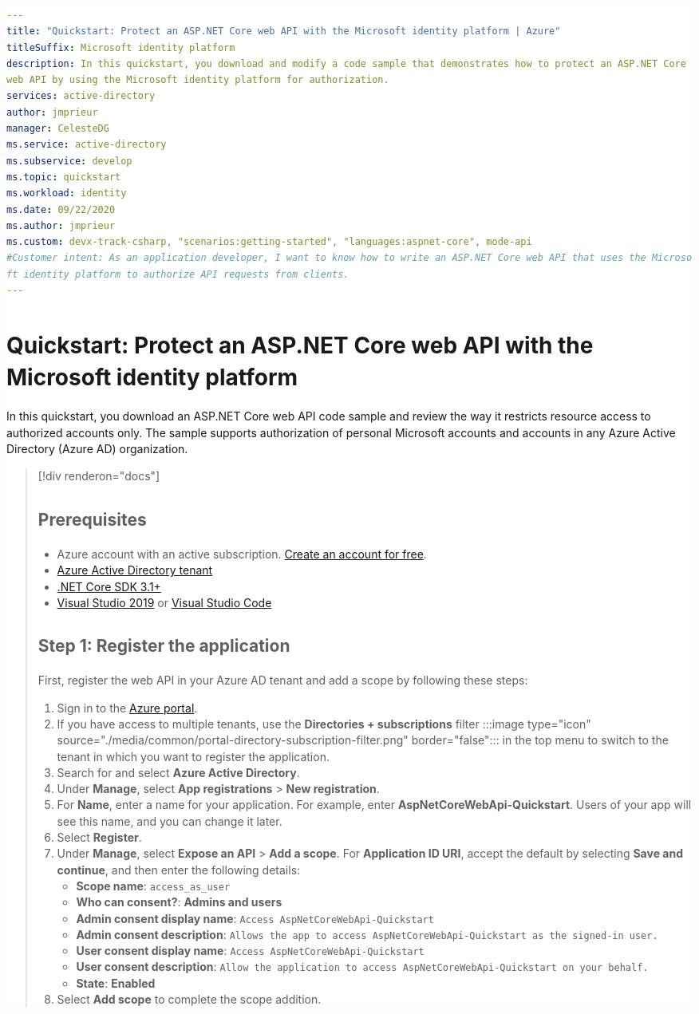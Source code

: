 ```yaml
---
title: "Quickstart: Protect an ASP.NET Core web API with the Microsoft identity platform | Azure"
titleSuffix: Microsoft identity platform
description: In this quickstart, you download and modify a code sample that demonstrates how to protect an ASP.NET Core web API by using the Microsoft identity platform for authorization.
services: active-directory
author: jmprieur
manager: CelesteDG
ms.service: active-directory
ms.subservice: develop
ms.topic: quickstart
ms.workload: identity
ms.date: 09/22/2020
ms.author: jmprieur
ms.custom: devx-track-csharp, "scenarios:getting-started", "languages:aspnet-core", mode-api
#Customer intent: As an application developer, I want to know how to write an ASP.NET Core web API that uses the Microsoft identity platform to authorize API requests from clients.
---
```


# Quickstart: Protect an ASP.NET Core web API with the Microsoft identity platform

In this quickstart, you download an ASP.NET Core web API code sample and review the way it restricts resource access to authorized accounts only. The sample supports authorization of personal Microsoft accounts and accounts in any Azure Active Directory (Azure AD) organization.

> [!div renderon="docs"]
> ## Prerequisites
>
> - Azure account with an active subscription. [Create an account for free](https://azure.microsoft.com/free/?WT.mc_id=A261C142F).
> - [Azure Active Directory tenant](quickstart-create-new-tenant.md)
> - [.NET Core SDK 3.1+](https://dotnet.microsoft.com/)
> - [Visual Studio 2019](https://visualstudio.microsoft.com/vs/) or [Visual Studio Code](https://code.visualstudio.com/)
>
> ## Step 1: Register the application
>
> First, register the web API in your Azure AD tenant and add a scope by following these steps:
>
> 1. Sign in to the <a href="https://portal.azure.com/" target="_blank">Azure portal</a>.
> 1. If you have access to multiple tenants, use the **Directories + subscriptions** filter :::image type="icon" source="./media/common/portal-directory-subscription-filter.png" border="false"::: in the top menu to switch to the tenant in which you want to register the application.
> 1. Search for and select **Azure Active Directory**.
> 1. Under **Manage**, select **App registrations** > **New registration**.
> 1. For **Name**, enter a name for your application. For example, enter **AspNetCoreWebApi-Quickstart**. Users of your app will see this name, and you can change it later.
> 1. Select **Register**.
> 1. Under **Manage**, select **Expose an API** > **Add a scope**. For **Application ID URI**, accept the default by selecting **Save and continue**, and then enter the following details:
>    - **Scope name**: `access_as_user`
>    - **Who can consent?**: **Admins and users**
>    - **Admin consent display name**: `Access AspNetCoreWebApi-Quickstart`
>    - **Admin consent description**: `Allows the app to access AspNetCoreWebApi-Quickstart as the signed-in user.`
>    - **User consent display name**: `Access AspNetCoreWebApi-Quickstart`
>    - **User consent description**: `Allow the application to access AspNetCoreWebApi-Quickstart on your behalf.`
>    - **State**: **Enabled**
> 1. Select **Add scope** to complete the scope addition.
